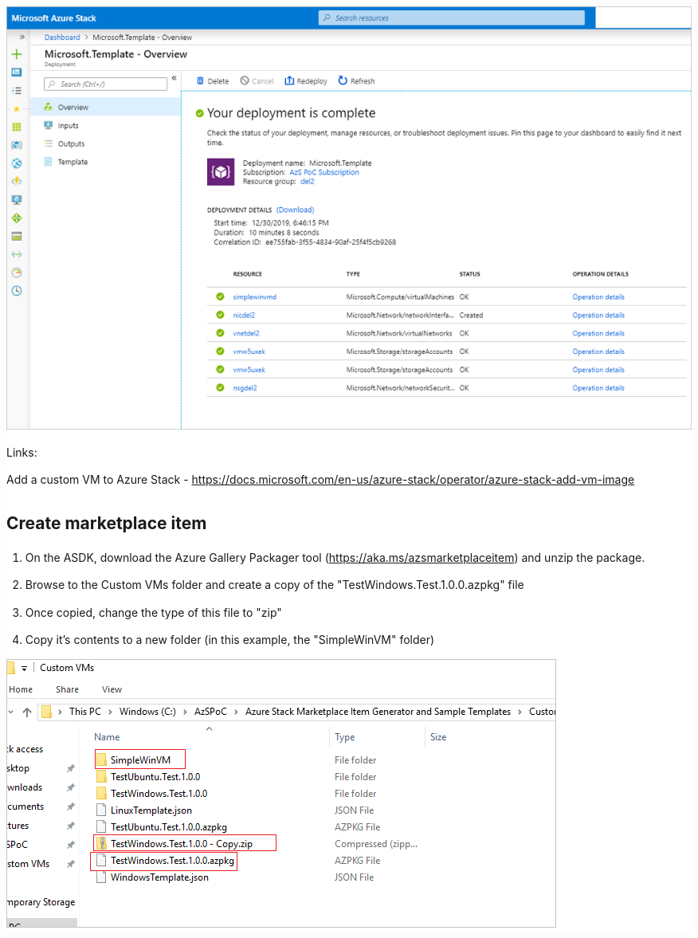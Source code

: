 ![](media/azure-stack-hub-lab-guide-operator/image7-10.png)


Links:

Add a custom VM to Azure Stack - <https://docs.microsoft.com/en-us/azure-stack/operator/azure-stack-add-vm-image>

## Create marketplace item

1. On the ASDK, download the Azure Gallery Packager tool (<https://aka.ms/azsmarketplaceitem>) and unzip the package.

2. Browse to the Custom VMs folder and create a copy of the "TestWindows.Test.1.0.0.azpkg" file

3. Once copied, change the type of this file to "zip"

4. Copy it’s contents to a new folder (in this example, the "SimpleWinVM" folder)

  ![](media/azure-stack-hub-lab-guide-operator/image8-1.png)
